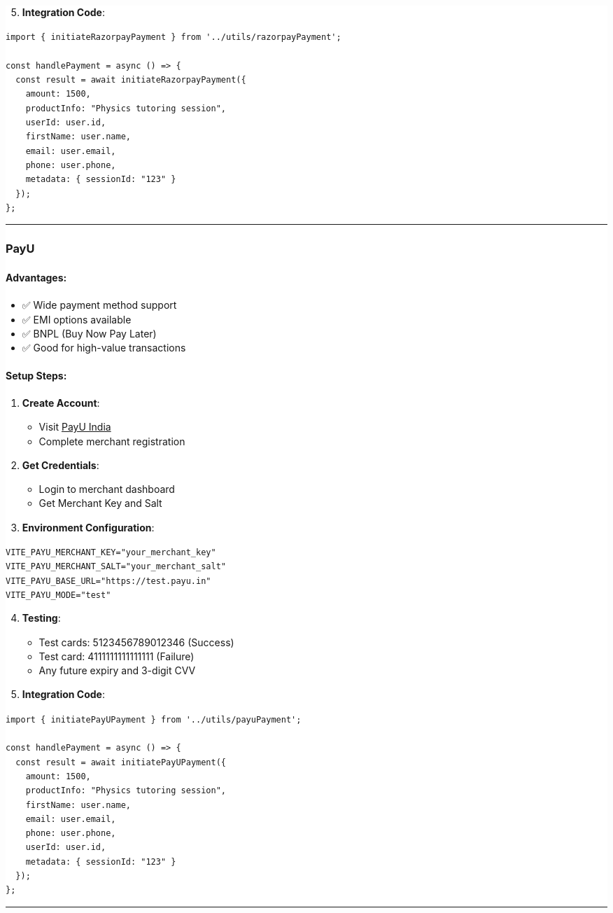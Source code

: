 5. **Integration Code**:
```tsx
import { initiateRazorpayPayment } from '../utils/razorpayPayment';

const handlePayment = async () => {
  const result = await initiateRazorpayPayment({
    amount: 1500,
    productInfo: "Physics tutoring session",
    userId: user.id,
    firstName: user.name,
    email: user.email,
    phone: user.phone,
    metadata: { sessionId: "123" }
  });
};
```

---

### PayU

#### Advantages:
- ✅ Wide payment method support
- ✅ EMI options available
- ✅ BNPL (Buy Now Pay Later)
- ✅ Good for high-value transactions

#### Setup Steps:

1. **Create Account**:
   - Visit [PayU India](https://www.payu.in/)
   - Complete merchant registration

2. **Get Credentials**:
   - Login to merchant dashboard
   - Get Merchant Key and Salt

3. **Environment Configuration**:
```env
VITE_PAYU_MERCHANT_KEY="your_merchant_key"
VITE_PAYU_MERCHANT_SALT="your_merchant_salt"
VITE_PAYU_BASE_URL="https://test.payu.in"
VITE_PAYU_MODE="test"
```

4. **Testing**:
   - Test cards: 5123456789012346 (Success)
   - Test card: 4111111111111111 (Failure)
   - Any future expiry and 3-digit CVV

5. **Integration Code**:
```tsx
import { initiatePayUPayment } from '../utils/payuPayment';

const handlePayment = async () => {
  const result = await initiatePayUPayment({
    amount: 1500,
    productInfo: "Physics tutoring session",
    firstName: user.name,
    email: user.email,
    phone: user.phone,
    userId: user.id,
    metadata: { sessionId: "123" }
  });
};
```

---